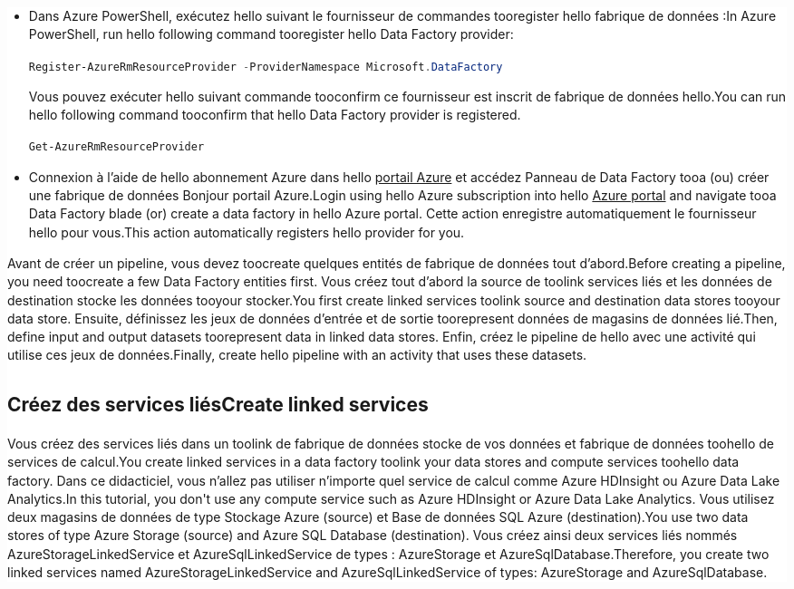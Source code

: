   * <span data-ttu-id="e832d-250">Dans Azure PowerShell, exécutez hello suivant le fournisseur de commandes tooregister hello fabrique de données :</span><span class="sxs-lookup"><span data-stu-id="e832d-250">In Azure PowerShell, run hello following command tooregister hello Data Factory provider:</span></span> 

    ```PowerShell    
    Register-AzureRmResourceProvider -ProviderNamespace Microsoft.DataFactory
    ```
    <span data-ttu-id="e832d-251">Vous pouvez exécuter hello suivant commande tooconfirm ce fournisseur est inscrit de fabrique de données hello.</span><span class="sxs-lookup"><span data-stu-id="e832d-251">You can run hello following command tooconfirm that hello Data Factory provider is registered.</span></span> 
    
    ```PowerShell
    Get-AzureRmResourceProvider
    ```
  * <span data-ttu-id="e832d-252">Connexion à l’aide de hello abonnement Azure dans hello [portail Azure](https://portal.azure.com) et accédez Panneau de Data Factory tooa (ou) créer une fabrique de données Bonjour portail Azure.</span><span class="sxs-lookup"><span data-stu-id="e832d-252">Login using hello Azure subscription into hello [Azure portal](https://portal.azure.com) and navigate tooa Data Factory blade (or) create a data factory in hello Azure portal.</span></span> <span data-ttu-id="e832d-253">Cette action enregistre automatiquement le fournisseur hello pour vous.</span><span class="sxs-lookup"><span data-stu-id="e832d-253">This action automatically registers hello provider for you.</span></span>

<span data-ttu-id="e832d-254">Avant de créer un pipeline, vous devez toocreate quelques entités de fabrique de données tout d’abord.</span><span class="sxs-lookup"><span data-stu-id="e832d-254">Before creating a pipeline, you need toocreate a few Data Factory entities first.</span></span> <span data-ttu-id="e832d-255">Vous créez tout d’abord la source de toolink services liés et les données de destination stocke les données tooyour stocker.</span><span class="sxs-lookup"><span data-stu-id="e832d-255">You first create linked services toolink source and destination data stores tooyour data store.</span></span> <span data-ttu-id="e832d-256">Ensuite, définissez les jeux de données d’entrée et de sortie toorepresent données de magasins de données lié.</span><span class="sxs-lookup"><span data-stu-id="e832d-256">Then, define input and output datasets toorepresent data in linked data stores.</span></span> <span data-ttu-id="e832d-257">Enfin, créez le pipeline de hello avec une activité qui utilise ces jeux de données.</span><span class="sxs-lookup"><span data-stu-id="e832d-257">Finally, create hello pipeline with an activity that uses these datasets.</span></span>

## <a name="create-linked-services"></a><span data-ttu-id="e832d-258">Créez des services liés</span><span class="sxs-lookup"><span data-stu-id="e832d-258">Create linked services</span></span>
<span data-ttu-id="e832d-259">Vous créez des services liés dans un toolink de fabrique de données stocke de vos données et fabrique de données toohello de services de calcul.</span><span class="sxs-lookup"><span data-stu-id="e832d-259">You create linked services in a data factory toolink your data stores and compute services toohello data factory.</span></span> <span data-ttu-id="e832d-260">Dans ce didacticiel, vous n’allez pas utiliser n’importe quel service de calcul comme Azure HDInsight ou Azure Data Lake Analytics.</span><span class="sxs-lookup"><span data-stu-id="e832d-260">In this tutorial, you don't use any compute service such as Azure HDInsight or Azure Data Lake Analytics.</span></span> <span data-ttu-id="e832d-261">Vous utilisez deux magasins de données de type Stockage Azure (source) et Base de données SQL Azure (destination).</span><span class="sxs-lookup"><span data-stu-id="e832d-261">You use two data stores of type Azure Storage (source) and Azure SQL Database (destination).</span></span> <span data-ttu-id="e832d-262">Vous créez ainsi deux services liés nommés AzureStorageLinkedService et AzureSqlLinkedService de types : AzureStorage et AzureSqlDatabase.</span><span class="sxs-lookup"><span data-stu-id="e832d-262">Therefore, you create two linked services named AzureStorageLinkedService and AzureSqlLinkedService of types: AzureStorage and AzureSqlDatabase.</span></span>  
